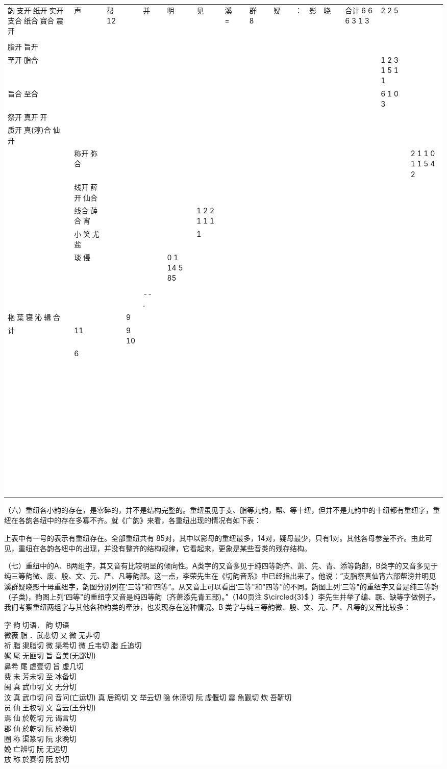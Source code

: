 <html><body><table><tr><td>韵 支开 纸开 实开 支合 纸合 寶合 震开</td><td>声</td><td rowspan="9">帮 12</td><td rowspan="9"></td><td rowspan="9">并</td><td rowspan="9"></td><td rowspan="9">明</td><td rowspan="9">见</td><td rowspan="9">溪 =</td><td rowspan="9"></td><td rowspan="9">群 8</td><td rowspan="9"></td><td rowspan="9">疑</td><td rowspan="9"></td><td rowspan="9">：</td><td>影</td><td>晓</td><td></td><td>合计 6 6 6 3 1 3</td><td>2 2 5</td></tr><tr><td></td><td></td><td></td><td></td><td></td><td colspan="2"></td></tr><tr><td>脂开 旨开</td><td></td><td></td><td></td><td></td><td></td><td></td></tr><tr><td>至开 脂合</td><td></td><td></td><td></td><td></td><td></td><td>1 2 3 1 5 1 1</td></tr><tr><td>旨合 至合</td><td></td><td></td><td></td><td></td><td></td><td>6 1 0 3</td></tr><tr><td>祭开 真开 开</td><td></td><td></td><td></td><td></td><td></td><td></td></tr><tr><td>质开 真(淳)合 仙开</td><td></td><td></td><td></td><td></td><td></td><td></td></tr><tr><td rowspan="7"></td><td>称开 弥合</td><td></td><td></td><td></td><td></td><td></td><td>2 1 1 0 1 1 5 4 2</td></tr><tr><td>线开 薛开 仙合</td><td></td><td></td><td></td><td></td><td></td><td></td></tr><tr><td>线合 薛合 宵</td><td></td><td></td><td></td><td></td><td></td><td>1 2 2 1 1 1</td></tr><tr><td>小 笑 尤 盐</td><td></td><td></td><td></td><td></td><td></td><td>1</td></tr><tr><td>琰 侵</td><td></td><td></td><td></td><td></td><td>0 1 14 5 85</td></tr><tr><td></td><td></td><td></td><td></td></tr><tr><td></td><td></td><td></td><td>-- .</td></tr><tr><td>艳 葉 寝 沁 辑 合</td><td></td><td></td><td>9</td></tr><tr><td>计</td><td>11</td><td></td><td>9 10</td></tr><tr><td></td><td>6</td><td></td><td></td></tr><tr><td></td><td></td><td></td><td></td></tr><tr><td></td><td></td><td></td><td></td></tr><tr><td></td><td></td><td></td><td></td></tr><tr><td></td><td></td><td></td><td></td></tr><tr><td></td><td></td><td></td><td></td></tr><tr><td></td><td></td><td></td><td></td></tr><tr><td></td><td></td><td></td><td></td></tr><tr><td></td><td></td><td></td><td></td></tr><tr><td></td><td></td><td></td><td></td></tr><tr><td></td><td></td><td></td><td></td></tr><tr><td></td><td></td><td></td><td></td></tr><tr><td></td><td></td><td></td><td></td></tr><tr><td></td><td></td><td></td><td></td></tr><tr><td></td><td></td><td></td><td></td></tr><tr><td></td><td></td><td></td><td></td></tr><tr><td></td><td></td><td></td><td></td></tr><tr><td></td><td></td><td></td><td></td></tr><tr><td></td><td></td><td></td><td></td></tr><tr><td></td><td></td><td></td><td></td></tr><tr><td></td><td></td><td></td><td></td></tr><tr><td></td><td></td><td></td><td></td></tr><tr><td></td><td></td><td></td><td></td></tr><tr><td></td><td></td><td></td><td></td></tr><tr><td></td><td></td><td></td><td></td></tr><tr><td></td><td></td><td></td><td></td></tr><tr><td></td><td></td><td></td><td></td></tr><tr><td></td><td></td><td></td><td></td></tr><tr><td></td><td></td><td></td><td></td></tr><tr><td></td><td></td><td></td><td></td></tr><tr><td></td><td></td><td></td><td></td></tr><tr><td></td><td></td><td></td><td></td></tr><tr><td></td><td></td><td></td><td></td></tr><tr><td></td><td></td><td></td><td></td></tr><tr><td></td><td></td><td></td><td></td></tr><tr><td></td><td></td><td></td><td></td></tr><tr><td></td><td></td><td></td><td></td></tr><tr><td></td><td></td><td></td><td></td></tr><tr><td></td><td></td><td></td><td></td></tr><tr><td></td><td></td><td></td><td></td></tr><tr><td></td><td></td><td></td><td></td></tr><tr><td></td><td></td><td></td><td></td></tr><tr><td></td><td></td><td></td><td></td></tr><tr><td></td><td></td><td></td><td></td></tr><tr><td></td><td></td><td></td><td></td></tr><tr><td></td><td></td><td></td><td></td></tr><tr><td></td><td></td><td></td><td></td></tr><tr><td></td><td></td><td></td><td></td></tr><tr><td></td><td></td><td></td><td></td></tr><tr><td></td><td></td><td></td><td></td></tr><tr><td></td><td></td><td></td><td></td></tr><tr><td></td><td></td><td></td><td></td></table></body></html>  

（六）重纽各小韵的存在，是零碎的，并不是结构完整的。重纽虽见于支、脂等九韵，帮、等十纽，但并不是九韵中的十纽都有重纽字，重纽在各韵各纽中的存在多寡不齐。就《广韵》来看，各重纽出现的情况有如下表：  

上表中有一号的表示有重纽存在。全部重纽共有 85对，其中以影母的重纽最多，14对，疑母最少，只有1对。其他各母参差不齐。由此可见，重纽在各韵各纽中的出现，并没有整齐的结构规律，它看起来，更象是某些音类的残存结构。  

（七）重纽中的A、B两组字，其又音有比较明显的倾向性。A类字的又音多见于纯四等韵齐、萧、先、青、添等韵部，B类字的又音多见于纯三等韵微、废、殷、文、元、严、凡等韵部。这一点，李荣先生在《切韵音系》中已经指出来了。他说：“支脂祭真仙宵六部帮滂并明见溪群疑晓影十母重纽字，韵图分别列在‘三等”和‘四等”。从又音上可以看出‘三等"和“四等"的不同。韵图上列‘三等"的重纽字又音是纯三等韵（子类)，韵图上列‘四等"的重纽字又音是纯四等韵（齐萧添先青五部)。”（140页注 $\circled{3}$ ）李先生并举了编、蹶、缺等字做例子。我们考察重纽两组字与其他各种韵类的牵涉，也发现存在这种情况。B 类字与纯三等韵微、殷、文、元、严、凡等的又音比较多：  

字 韵 切语． 韵 切语   
微薇 脂 ．武悲切 又 微 无非切   
祈 脂 渠脂切 微 渠希切 微 丘韦切 脂 丘追切   
娓 尾 无匪切 旨 音美(无鄙切)   
鼻希 尾 虚壹切 旨 虚几切   
费 未 芳未切 至 冰备切   
闽 真 武巾切 文 无分切   
汶 真 武巾切 问 音问(亡运切) 真 居筠切 文 举云切 隐 休谨切 阮 虚偃切 震 魚觐切 炊 吾靳切   
员 仙 王权切 文 音云(王分切)   
焉 仙 於乾切 元 谒言切   
郡 仙 於乾切 阮 於晚切   
圈 称 渠篆切 阮 求晚切   
娩 亡辨切 阮 无远切   
放 称 於赛切 阮 於切   
